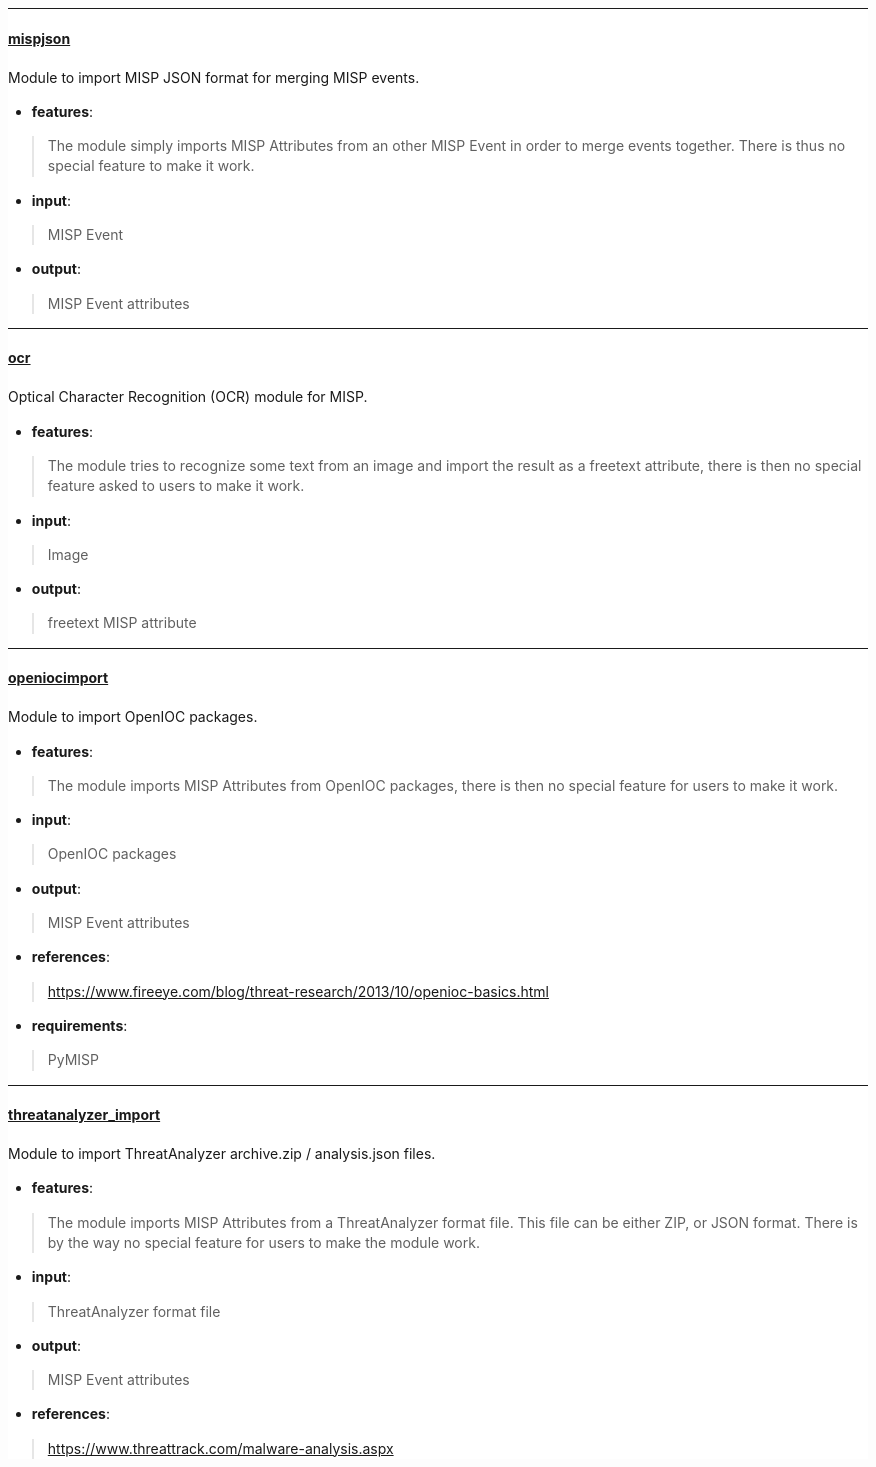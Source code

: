 -----

#### [mispjson](https://github.com/MISP/misp-modules/tree/main/misp_modules/modules/import_mod/mispjson.py)

Module to import MISP JSON format for merging MISP events.
- **features**:
>The module simply imports MISP Attributes from an other MISP Event in order to merge events together. There is thus no special feature to make it work.
- **input**:
>MISP Event
- **output**:
>MISP Event attributes

-----

#### [ocr](https://github.com/MISP/misp-modules/tree/main/misp_modules/modules/import_mod/ocr.py)

Optical Character Recognition (OCR) module for MISP.
- **features**:
>The module tries to recognize some text from an image and import the result as a freetext attribute, there is then no special feature asked to users to make it work.
- **input**:
>Image
- **output**:
>freetext MISP attribute

-----

#### [openiocimport](https://github.com/MISP/misp-modules/tree/main/misp_modules/modules/import_mod/openiocimport.py)

Module to import OpenIOC packages.
- **features**:
>The module imports MISP Attributes from OpenIOC packages, there is then no special feature for users to make it work.
- **input**:
>OpenIOC packages
- **output**:
>MISP Event attributes
- **references**:
>https://www.fireeye.com/blog/threat-research/2013/10/openioc-basics.html
- **requirements**:
>PyMISP

-----

#### [threatanalyzer_import](https://github.com/MISP/misp-modules/tree/main/misp_modules/modules/import_mod/threatanalyzer_import.py)

Module to import ThreatAnalyzer archive.zip / analysis.json files.
- **features**:
>The module imports MISP Attributes from a ThreatAnalyzer format file. This file can be either ZIP, or JSON format.
>There is by the way no special feature for users to make the module work.
- **input**:
>ThreatAnalyzer format file
- **output**:
>MISP Event attributes
- **references**:
>https://www.threattrack.com/malware-analysis.aspx

